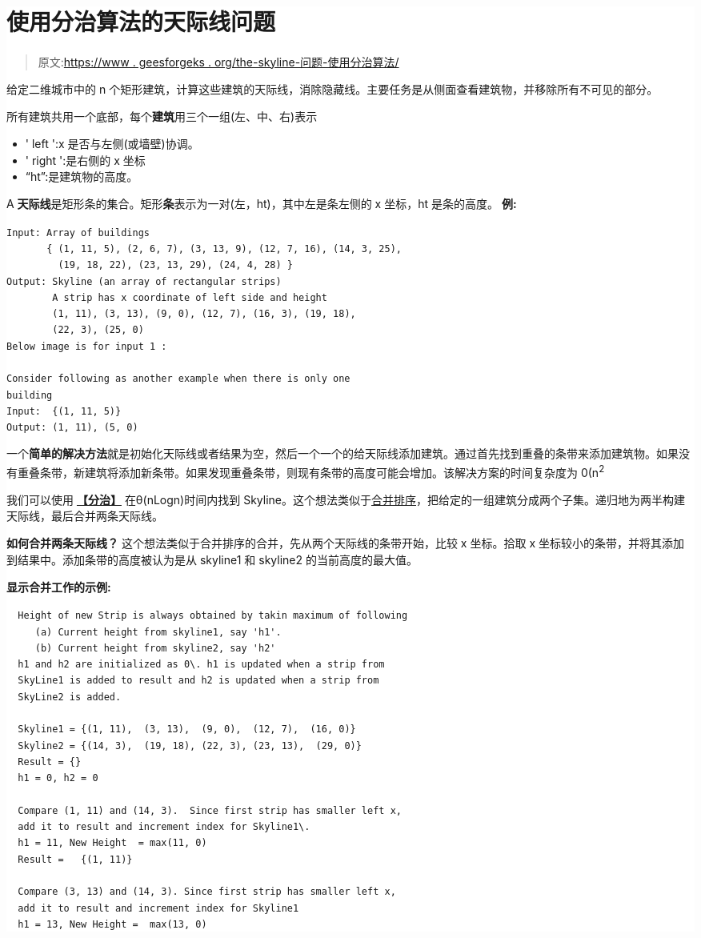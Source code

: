 # 使用分治算法的天际线问题

> 原文:[https://www . geesforgeks . org/the-skyline-问题-使用分治算法/](https://www.geeksforgeeks.org/the-skyline-problem-using-divide-and-conquer-algorithm/)

给定二维城市中的 n 个矩形建筑，计算这些建筑的天际线，消除隐藏线。主要任务是从侧面查看建筑物，并移除所有不可见的部分。

所有建筑共用一个底部，每个**建筑**用三个一组(左、中、右)表示

*   ' left ':x 是否与左侧(或墙壁)协调。
*   ' right ':是右侧的 x 坐标
*   “ht”:是建筑物的高度。

A **天际线**是矩形条的集合。矩形**条**表示为一对(左，ht)，其中左是条左侧的 x 坐标，ht 是条的高度。
 **例:**

```
Input: Array of buildings
       { (1, 11, 5), (2, 6, 7), (3, 13, 9), (12, 7, 16), (14, 3, 25),
         (19, 18, 22), (23, 13, 29), (24, 4, 28) }
Output: Skyline (an array of rectangular strips)
        A strip has x coordinate of left side and height 
        (1, 11), (3, 13), (9, 0), (12, 7), (16, 3), (19, 18),  
        (22, 3), (25, 0)
Below image is for input 1 :

Consider following as another example when there is only one
building
Input:  {(1, 11, 5)}
Output: (1, 11), (5, 0)

```

一个**简单的解决方法**就是初始化天际线或者结果为空，然后一个一个的给天际线添加建筑。通过首先找到重叠的条带来添加建筑物。如果没有重叠条带，新建筑将添加新条带。如果发现重叠条带，则现有条带的高度可能会增加。该解决方案的时间复杂度为 0(n<sup>2</sup>

我们可以使用 **[【分治】](https://www.geeksforgeeks.org/divide-and-conquer-set-1-find-closest-pair-of-points/)** 在θ(nLogn)时间内找到 Skyline。这个想法类似于[合并排序](http://geeksquiz.com/merge-sort/)，把给定的一组建筑分成两个子集。递归地为两半构建天际线，最后合并两条天际线。

**如何合并两条天际线？**
这个想法类似于合并排序的合并，先从两个天际线的条带开始，比较 x 坐标。拾取 x 坐标较小的条带，并将其添加到结果中。添加条带的高度被认为是从 skyline1 和 skyline2 的当前高度的最大值。

**显示合并工作的示例:**

```
  Height of new Strip is always obtained by takin maximum of following
     (a) Current height from skyline1, say 'h1'.  
     (b) Current height from skyline2, say 'h2'
  h1 and h2 are initialized as 0\. h1 is updated when a strip from
  SkyLine1 is added to result and h2 is updated when a strip from 
  SkyLine2 is added.

  Skyline1 = {(1, 11),  (3, 13),  (9, 0),  (12, 7),  (16, 0)}
  Skyline2 = {(14, 3),  (19, 18), (22, 3), (23, 13),  (29, 0)}
  Result = {}
  h1 = 0, h2 = 0

  Compare (1, 11) and (14, 3).  Since first strip has smaller left x,
  add it to result and increment index for Skyline1\. 
  h1 = 11, New Height  = max(11, 0)   
  Result =   {(1, 11)}

  Compare (3, 13) and (14, 3). Since first strip has smaller left x,
  add it to result and increment index for Skyline1
  h1 = 13, New Height =  max(13, 0)
```